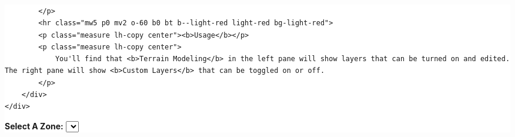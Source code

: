             </p>
            <hr class="mw5 p0 mv2 o-60 b0 bt b--light-red light-red bg-light-red">
            <p class="measure lh-copy center"><b>Usage</b></p>
            <p class="measure lh-copy center">
                You'll find that <b>Terrain Modeling</b> in the left pane will show layers that can be turned on and edited. The right pane will show <b>Custom Layers</b> that can be toggled on or off.
            </p>
        </div>
    </div>
</section>

<div class="flex flex-column flex-row-ns mb">
    <div class="ph3 w-100 w-60-ns">
        <div class="mt4 ph2 tc">
            <strong class="f6">Select A Zone:</strong>
            <select class="f6 ma1 bg-near-white pa2" id="zoneSel">
                
                <option value="1012" selected="">CAIC zone</option>
                
                <option value="973" >CAIC zone</option>
                
                <option value="999" >CAIC zone</option>
                
                <option value="976" >CAIC zone</option>
                
                <option value="1013" >CAIC zone</option>
                
                <option value="975" >CAIC zone</option>
                
                <option value="953" >CAIC zone</option>
                
                <option value="1014" >CAIC zone</option>
                
                <option value="1016" >CAIC zone</option>
                
            </select>
            <div class="tooltip dib v-top pt3">
                <a onclick="clickFunc('url', 'zone-url'); return false;" onmouseout="outFunc('zone-url')" href="#"><span class="tooltiptext" id="zone-url">Copy to clipboard</span><img style="width: 15px;" src="/assets/images/svg/copy-icon.svg"></a>
            </div>
            
            <div id="1012-title" class="avy-zone mt4 mb3 tc">